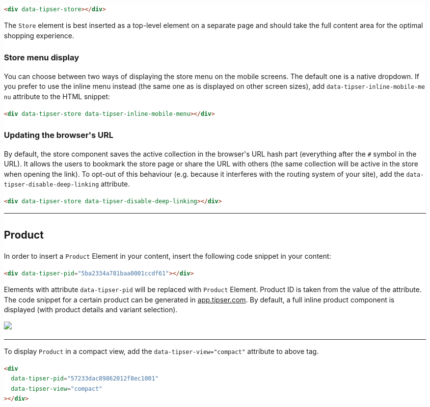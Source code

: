 ```html
<div data-tipser-store></div>
```

<aside class="notify">The <code>Store</code> element is best inserted as a top-level element on a separate page and should take the full content area for the optimal shopping experience.</aside>

### Store menu display

You can choose between two ways of displaying the store menu on the mobile screens. The default one is a native dropdown. If you prefer to use the inline menu instead (the same one as is displayed on other screen sizes), add `data-tipser-inline-mobile-menu` attribute to the HTML snippet:

```html
<div data-tipser-store data-tipser-inline-mobile-menu></div>
```

### Updating the browser's URL

By default, the store component saves the active collection in the browser's URL hash part (everything after the `#` symbol in the URL). It allows the users to bookmark the store page or share the URL with others (the same collection will be active in the store when opening the link). To opt-out of this behaviour (e.g. because it interferes with the routing system of your site), add the `data-tipser-disable-deep-linking` attribute.

```html
<div data-tipser-store data-tipser-disable-deep-linking></div>
```

---

## Product

In order to insert a `Product` Element in your content, insert the following code snippet in your content:

```html
<div data-tipser-pid="5ba2334a781baa0001ccdf61"></div>
```

Elements with attribute `data-tipser-pid` will be replaced with `Product` Element. Product ID is taken from the value of the attribute. The code snippet for a certain product can be generated in <a href="https://app.tipser.com/" target="_blank">app.tipser.com</a>.
By default, a full inline product component is displayed (with product details and variant selection).

[![](full-product.png)](/images/full-product.png)

---

To display `Product` in a compact view, add the `data-tipser-view="compact"` attribute to above tag.

```html
<div
  data-tipser-pid="57233dac89862012f8ec1001"
  data-tipser-view="compact"
></div>
```
